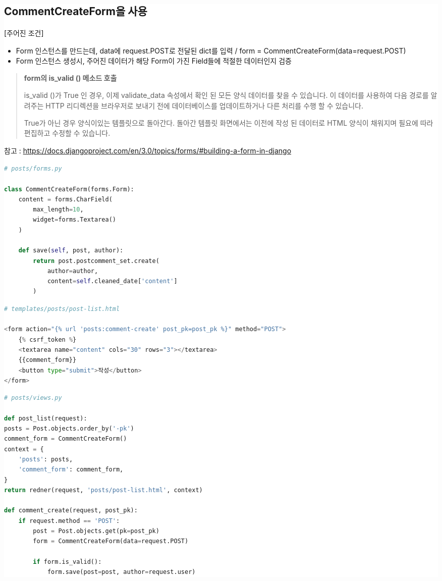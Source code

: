 



## CommentCreateForm을 사용

[주어진 조건]

- Form 인스턴스를 만드는데, data에 request.POST로 전달된 dict를 입력 / form = CommentCreateForm(data=request.POST) 
- Form 인스턴스 생성시, 주어진 데이터가 해당 Form이 가진 Field들에 적절한 데이터인지 검증



> **form의 is_valid () 메소드 호출**
>
> is_valid ()가 True 인 경우, 이제 validate_data 속성에서 확인 된 모든 양식 데이터를 찾을 수 있습니다. 이 데이터를 사용하여 다음 경로를 알려주는 HTTP 리디렉션을 브라우저로 보내기 전에 데이터베이스를 업데이트하거나 다른 처리를 수행 할 수 있습니다.
>
> True가 아닌 경우 양식이있는 템플릿으로 돌아간다. 돌아간 템플릿 화면에서는 이전에 작성 된 데이터로 HTML 양식이 채워지며 필요에 따라 편집하고 수정할 수 있습니다.

참고 : https://docs.djangoproject.com/en/3.0/topics/forms/#building-a-form-in-django



```python
# posts/forms.py

class CommentCreateForm(forms.Form):
    content = forms.CharField(
    	max_length=10,
        widget=forms.Textarea()
    )
    
    def save(self, post, author):
        return post.postcomment_set.create(
        	author=author,
            content=self.cleaned_date['content']
        )
```

```python
# templates/posts/post-list.html

<form action="{% url 'posts:comment-create' post_pk=post_pk %}" method="POST">
	{% csrf_token %}
    <textarea name="content" cols="30" rows="3"></textarea>
    {{comment_form}}
    <button type="submit">작성</button>
</form>
```

```python
# posts/views.py

def post_list(request):
posts = Post.objects.order_by('-pk')
comment_form = CommentCreateForm()
context = {
    'posts': posts,
    'comment_form': comment_form,
}
return redner(request, 'posts/post-list.html', context)

def comment_create(request, post_pk):
    if request.method == 'POST':
        post = Post.objects.get(pk=post_pk)
        form = CommentCreateForm(data=request.POST)
        
        if form.is_valid():
            form.save(post=post, author=request.user)
```